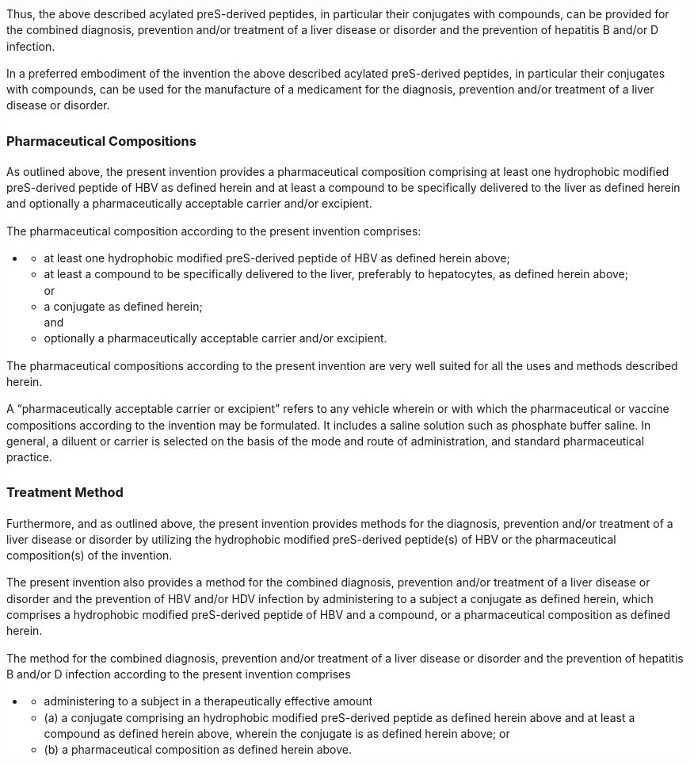 Thus, the above described acylated preS-derived peptides, in particular their conjugates with compounds, can be provided for the combined diagnosis, prevention and/or treatment of a liver disease or disorder and the prevention of hepatitis B and/or D infection.

In a preferred embodiment of the invention the above described acylated preS-derived peptides, in particular their conjugates with compounds, can be used for the manufacture of a medicament for the diagnosis, prevention and/or treatment of a liver disease or disorder.

### Pharmaceutical Compositions

As outlined above, the present invention provides a pharmaceutical composition comprising at least one hydrophobic modified preS-derived peptide of HBV as defined herein and at least a compound to be specifically delivered to the liver as defined herein and optionally a pharmaceutically acceptable carrier and/or excipient.

The pharmaceutical composition according to the present invention comprises:


- - at least one hydrophobic modified preS-derived peptide of HBV as
    defined herein above;
  - at least a compound to be specifically delivered to the liver,
    preferably to hepatocytes, as defined herein above;  
    or
  - a conjugate as defined herein;  
    and
  - optionally a pharmaceutically acceptable carrier and/or excipient.

The pharmaceutical compositions according to the present invention are very well suited for all the uses and methods described herein.

A “pharmaceutically acceptable carrier or excipient” refers to any vehicle wherein or with which the pharmaceutical or vaccine compositions according to the invention may be formulated. It includes a saline solution such as phosphate buffer saline. In general, a diluent or carrier is selected on the basis of the mode and route of administration, and standard pharmaceutical practice.

### Treatment Method

Furthermore, and as outlined above, the present invention provides methods for the diagnosis, prevention and/or treatment of a liver disease or disorder by utilizing the hydrophobic modified preS-derived peptide(s) of HBV or the pharmaceutical composition(s) of the invention.

The present invention also provides a method for the combined diagnosis, prevention and/or treatment of a liver disease or disorder and the prevention of HBV and/or HDV infection by administering to a subject a conjugate as defined herein, which comprises a hydrophobic modified preS-derived peptide of HBV and a compound, or a pharmaceutical composition as defined herein.

The method for the combined diagnosis, prevention and/or treatment of a liver disease or disorder and the prevention of hepatitis B and/or D infection according to the present invention comprises


- - administering to a subject in a therapeutically effective amount
  - (a) a conjugate comprising an hydrophobic modified preS-derived
    peptide as defined herein above and at least a compound as defined
    herein above, wherein the conjugate is as defined herein above; or
  - (b) a pharmaceutical composition as defined herein above.
